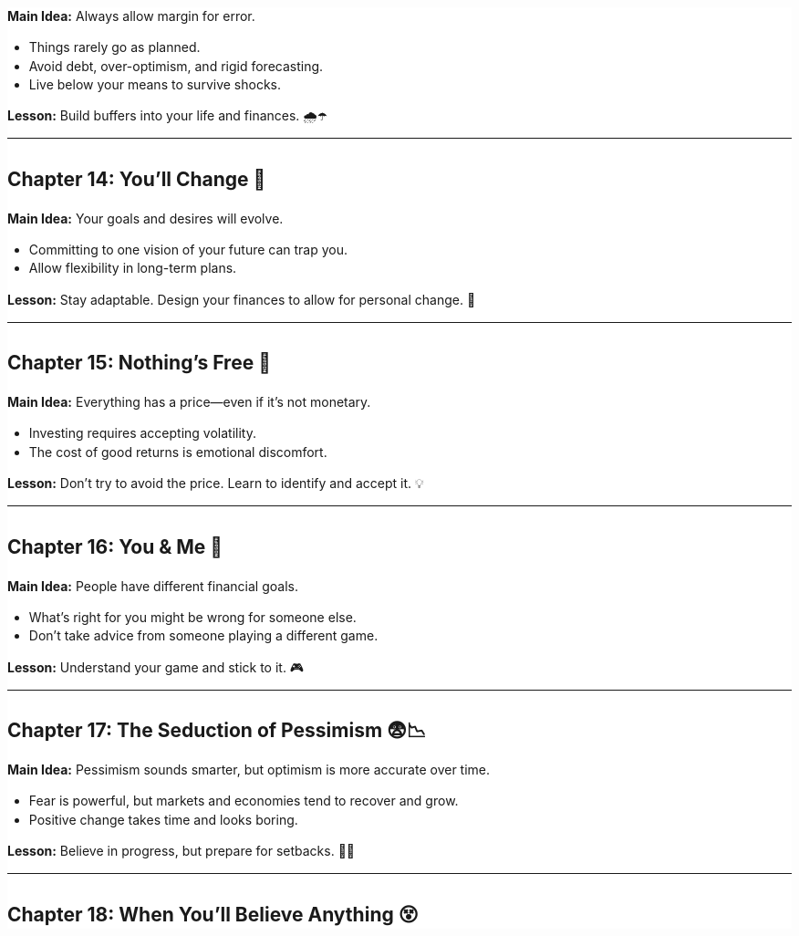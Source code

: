 **Main Idea:** Always allow margin for error.

- Things rarely go as planned.
- Avoid debt, over-optimism, and rigid forecasting.
- Live below your means to survive shocks.

**Lesson:** Build buffers into your life and finances. 🌧️☂️

---

## Chapter 14: You’ll Change 🔄

**Main Idea:** Your goals and desires will evolve.

- Committing to one vision of your future can trap you.
- Allow flexibility in long-term plans.

**Lesson:** Stay adaptable. Design your finances to allow for personal change. 🔧

---

## Chapter 15: Nothing’s Free 🧾

**Main Idea:** Everything has a price—even if it’s not monetary.

- Investing requires accepting volatility.
- The cost of good returns is emotional discomfort.

**Lesson:** Don’t try to avoid the price. Learn to identify and accept it. 💡

---

## Chapter 16: You & Me 👥

**Main Idea:** People have different financial goals.

- What’s right for you might be wrong for someone else.
- Don’t take advice from someone playing a different game.

**Lesson:** Understand your game and stick to it. 🎮

---

## Chapter 17: The Seduction of Pessimism 😨📉

**Main Idea:** Pessimism sounds smarter, but optimism is more accurate over time.

- Fear is powerful, but markets and economies tend to recover and grow.
- Positive change takes time and looks boring.

**Lesson:** Believe in progress, but prepare for setbacks. 🌱💪

---

## Chapter 18: When You’ll Believe Anything 😵
